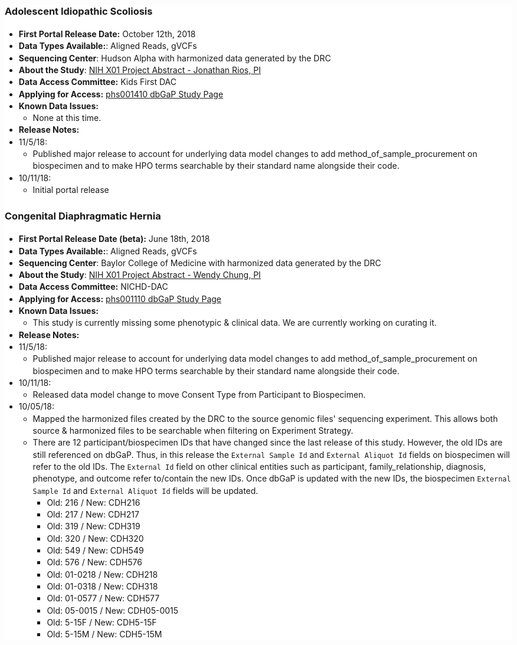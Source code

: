 ### Adolescent Idiopathic Scoliosis <a name="rios"></a>
* **First Portal Release Date:** October 12th, 2018
* **Data Types Available:**: Aligned Reads, gVCFs
* **Sequencing Center**:  Hudson Alpha with harmonized data generated by the DRC
* **About the Study**: [NIH X01 Project Abstract - Jonathan Rios, PI](https://commonfund.nih.gov/kidsfirst/x01projects#Rios16)
* **Data Access Committee:** Kids First DAC
* **Applying for Access:**  [phs001410 dbGaP Study Page](https://www.ncbi.nlm.nih.gov/projects/gap/cgi-bin/study.cgi?study_id=phs001410)
* **Known Data Issues:**
  * None at this time. 
* **Release Notes:**
 * 11/5/18:
    * Published major release to account for underlying data model changes to add method_of_sample_procurement on biospecimen and to make HPO terms searchable by their standard name alongside their code. 
 * 10/11/18:
    * Initial portal release

### Congenital Diaphragmatic Hernia <a name="chung"></a>
* **First Portal Release Date (beta):** June 18th, 2018
* **Data Types Available:**: Aligned Reads, gVCFs
* **Sequencing Center**: Baylor College of Medicine with harmonized data generated by the DRC  
* **About the Study**: [NIH X01 Project Abstract - Wendy Chung, PI](https://commonfund.nih.gov/kidsfirst/x01projects#Chung)
* **Data Access Committee:** NICHD-DAC
* **Applying for Access:**  [phs001110 dbGaP Study Page](https://www.ncbi.nlm.nih.gov/projects/gap/cgi-bin/study.cgi?study_id=phs001110)
* **Known Data Issues:**
  * This study is currently missing some phenotypic & clinical data. We are currently working on curating it.
* **Release Notes:**
 * 11/5/18:
    * Published major release to account for underlying data model changes to add method_of_sample_procurement on biospecimen and to make HPO terms searchable by their standard name alongside their code. 
 * 10/11/18:
    * Released data model change to move Consent Type from Participant to Biospecimen. 
 * 10/05/18:
    * Mapped the harmonized files created by the DRC to the source genomic files' sequencing experiment. This allows both source & harmonized files to be searchable when filtering on Experiment Strategy.
    * There are 12 participant/biospecimen IDs that have changed since the last release of this study. However, the old IDs are still referenced on dbGaP. Thus, in this release the `External Sample Id` and `External Aliquot Id` fields on biospecimen will refer to the old IDs. The `External Id` field on other clinical entities such as participant, family_relationship, diagnosis, phenotype, and outcome refer to/contain the new IDs. Once dbGaP is updated with the new IDs, the biospecimen `External Sample Id` and `External Aliquot Id` fields will be updated.
      * Old: 216 / New: CDH216
      * Old: 217 / New: CDH217
      * Old: 319 / New:  CDH319
      * Old: 320 / New: CDH320
      * Old: 549 / New: CDH549
      * Old: 576 / New:  CDH576
      * Old: 01-0218 / New: CDH218
      * Old: 01-0318 / New: CDH318
      * Old: 01-0577 / New: CDH577
      * Old: 05-0015 / New: CDH05-0015
      * Old: 5-15F / New: CDH5-15F
      * Old: 5-15M / New: CDH5-15M
